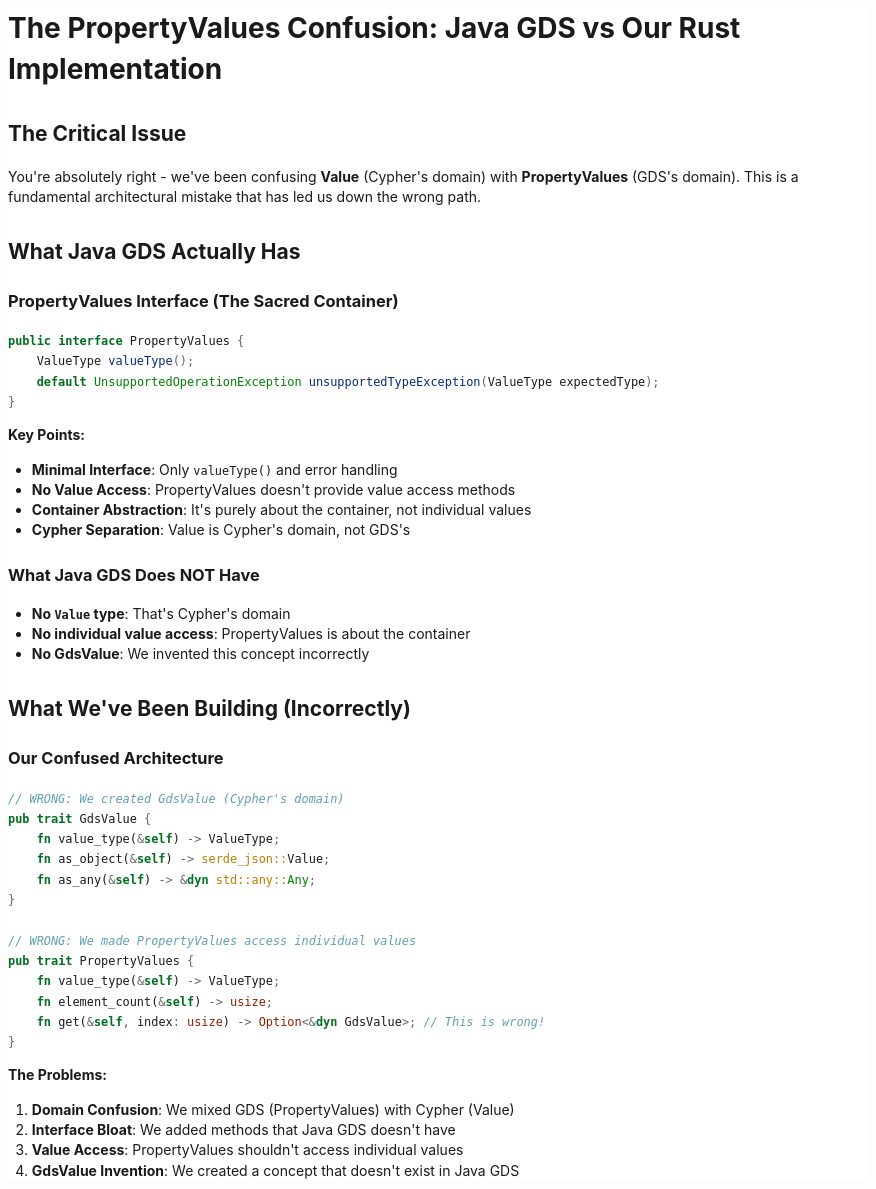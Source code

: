 # The PropertyValues Confusion: Java GDS vs Our Rust Implementation

## The Critical Issue

You're absolutely right - we've been confusing **Value** (Cypher's domain) with **PropertyValues** (GDS's domain). This is a fundamental architectural mistake that has led us down the wrong path.

## What Java GDS Actually Has

### PropertyValues Interface (The Sacred Container)
```java
public interface PropertyValues {
    ValueType valueType();
    default UnsupportedOperationException unsupportedTypeException(ValueType expectedType);
}
```

**Key Points:**
- **Minimal Interface**: Only `valueType()` and error handling
- **No Value Access**: PropertyValues doesn't provide value access methods
- **Container Abstraction**: It's purely about the container, not individual values
- **Cypher Separation**: Value is Cypher's domain, not GDS's

### What Java GDS Does NOT Have
- **No `Value` type**: That's Cypher's domain
- **No individual value access**: PropertyValues is about the container
- **No GdsValue**: We invented this concept incorrectly

## What We've Been Building (Incorrectly)

### Our Confused Architecture
```rust
// WRONG: We created GdsValue (Cypher's domain)
pub trait GdsValue {
    fn value_type(&self) -> ValueType;
    fn as_object(&self) -> serde_json::Value;
    fn as_any(&self) -> &dyn std::any::Any;
}

// WRONG: We made PropertyValues access individual values
pub trait PropertyValues {
    fn value_type(&self) -> ValueType;
    fn element_count(&self) -> usize;
    fn get(&self, index: usize) -> Option<&dyn GdsValue>; // This is wrong!
}
```

**The Problems:**
1. **Domain Confusion**: We mixed GDS (PropertyValues) with Cypher (Value)
2. **Interface Bloat**: We added methods that Java GDS doesn't have
3. **Value Access**: PropertyValues shouldn't access individual values
4. **GdsValue Invention**: We created a concept that doesn't exist in Java GDS
